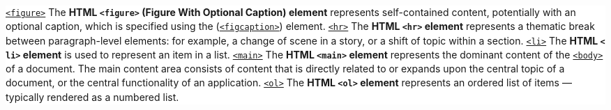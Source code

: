   <tr>

   <td style="vertical-align: top;"><a href="https://developer.mozilla.org/en-US/docs/Web/HTML/Element/figure" title="The HTML <figure> (Figure With Optional Caption) element represents self-contained content, potentially with an optional caption, which is specified using the (<figcaption>) element."><code>&lt;figure&gt;</code></a></td>
   <td>The <strong>HTML <code>&lt;figure&gt;</code> (Figure With Optional Caption) element</strong> represents self-contained content, potentially with an optional caption, which is specified using the (<a href="https://developer.mozilla.org/en-US/docs/Web/HTML/Element/figcaption" title="The HTML <figcaption> or Figure Caption element represents a caption or legend describing the rest of the contents of its parent <figure> element."><code>&lt;figcaption&gt;</code></a>) element.</td>
  </tr>

  <tr>

   <td style="vertical-align: top;"><a href="https://developer.mozilla.org/en-US/docs/Web/HTML/Element/hr" title="The HTML <hr> element represents a thematic break between paragraph-level elements: for example, a change of scene in a story, or a shift of topic within a section."><code>&lt;hr&gt;</code></a></td>
   <td>The <strong>HTML <code>&lt;hr&gt;</code> element</strong> represents a thematic break between paragraph-level elements: for example, a change of scene in a story, or a shift of topic within a section.</td>
  </tr>

  <tr>

   <td style="vertical-align: top;"><a href="https://developer.mozilla.org/en-US/docs/Web/HTML/Element/li" title="The HTML <li> element is used to represent an item in a list."><code>&lt;li&gt;</code></a></td>
   <td>The <strong>HTML <code>&lt;li&gt;</code> element</strong> is used to represent an item in a list.</td>
  </tr>

  <tr>

   <td style="vertical-align: top;"><a href="https://developer.mozilla.org/en-US/docs/Web/HTML/Element/main" title="The HTML <main> element represents the dominant content of the <body> of a document. The main content area consists of content that is directly related to or expands upon the central topic of a document, or the central functionality of an application."><code>&lt;main&gt;</code></a></td>
   <td>The <strong>HTML <code>&lt;main&gt;</code> element</strong> represents the dominant content of the <a href="https://developer.mozilla.org/en-US/docs/Web/HTML/Element/body" title="The HTML <body> Element represents the content of an HTML&nbsp;document. There can be only one <body> element in a document."><code>&lt;body&gt;</code></a> of a document. The main content area consists of content that is directly related to or expands upon the central topic of a document, or the central functionality of an application.</td>
  </tr>

  <tr>

   <td style="vertical-align: top;"><a href="https://developer.mozilla.org/en-US/docs/Web/HTML/Element/ol" title="The HTML <ol> element represents an ordered list of items — typically rendered as a numbered list."><code>&lt;ol&gt;</code></a></td>
   <td>The <strong>HTML <code>&lt;ol&gt;</code> element</strong> represents an ordered list of items — typically rendered as a numbered list.</td>
  </tr>

